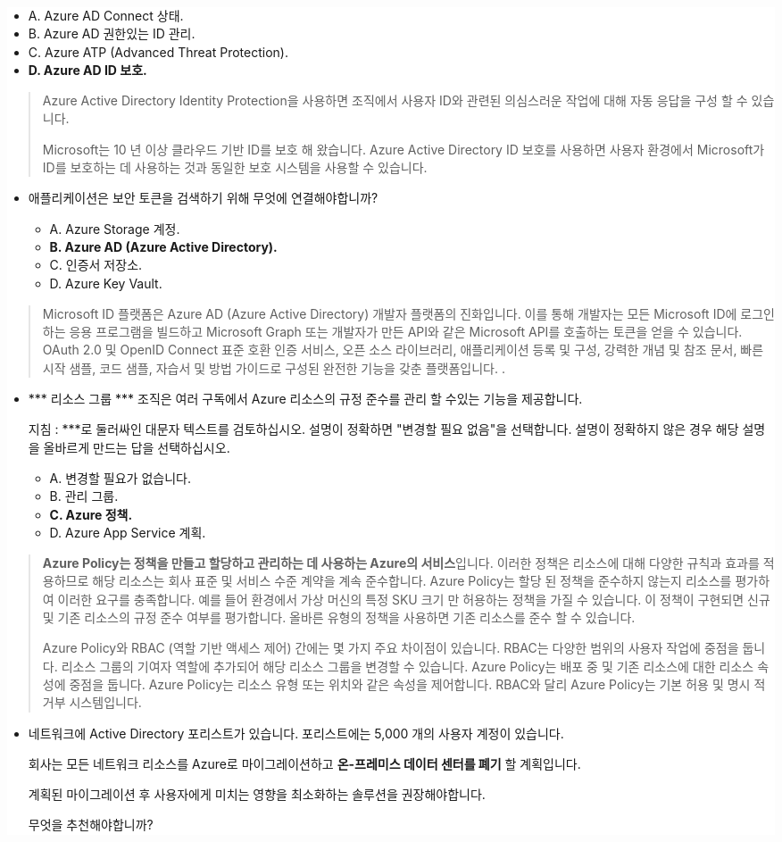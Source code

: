  

  - A. Azure AD Connect 상태.
  - B. Azure AD 권한있는 ID 관리.
  - C. Azure ATP (Advanced Threat Protection).
  - **D. Azure AD ID 보호.**

> Azure Active Directory Identity Protection을 사용하면 조직에서 사용자 ID와 관련된 의심스러운 작업에 대해 자동 응답을 구성 할 수 있습니다.
>
> Microsoft는 10 년 이상 클라우드 기반 ID를 보호 해 왔습니다. Azure Active Directory ID 보호를 사용하면 사용자 환경에서 Microsoft가 ID를 보호하는 데 사용하는 것과 동일한 보호 시스템을 사용할 수 있습니다.



- 애플리케이션은 보안 토큰을 검색하기 위해 무엇에 연결해야합니까?

  

  - A. Azure Storage 계정.
  - **B. Azure AD (Azure Active Directory).**
  - C. 인증서 저장소.
  - D. Azure Key Vault.

> Microsoft ID 플랫폼은 Azure AD (Azure Active Directory) 개발자 플랫폼의 진화입니다. 이를 통해 개발자는 모든 Microsoft ID에 로그인하는 응용 프로그램을 빌드하고 Microsoft Graph 또는 개발자가 만든 API와 같은 Microsoft API를 호출하는 토큰을 얻을 수 있습니다. OAuth 2.0 및 OpenID Connect 표준 호환 인증 서비스, 오픈 소스 라이브러리, 애플리케이션 등록 및 구성, 강력한 개념 및 참조 문서, 빠른 시작 샘플, 코드 샘플, 자습서 및 방법 가이드로 구성된 완전한 기능을 갖춘 플랫폼입니다. .



- *** 리소스 그룹 *** 조직은 여러 구독에서 Azure 리소스의 규정 준수를 관리 할 수있는 기능을 제공합니다.

  지침 : ***로 둘러싸인 대문자 텍스트를 검토하십시오. 설명이 정확하면 "변경할 필요 없음"을 선택합니다. 설명이 정확하지 않은 경우 해당 설명을 올바르게 만드는 답을 선택하십시오.

  

  - A. 변경할 필요가 없습니다.
  - B. 관리 그룹.
  - **C. Azure 정책.**
  - D. Azure App Service 계획.

> **Azure Policy는 정책을 만들고 할당하고 관리하는 데 사용하는 Azure의 서비스**입니다. 이러한 정책은 리소스에 대해 다양한 규칙과 효과를 적용하므로 해당 리소스는 회사 표준 및 서비스 수준 계약을 계속 준수합니다. Azure Policy는 할당 된 정책을 준수하지 않는지 리소스를 평가하여 이러한 요구를 충족합니다. 예를 들어 환경에서 가상 머신의 특정 SKU 크기 만 허용하는 정책을 가질 수 있습니다. 이 정책이 구현되면 신규 및 기존 리소스의 규정 준수 여부를 평가합니다. 올바른 유형의 정책을 사용하면 기존 리소스를 준수 할 수 있습니다.
>
> Azure Policy와 RBAC (역할 기반 액세스 제어) 간에는 몇 가지 주요 차이점이 있습니다. RBAC는 다양한 범위의 사용자 작업에 중점을 둡니다. 리소스 그룹의 기여자 역할에 추가되어 해당 리소스 그룹을 변경할 수 있습니다. Azure Policy는 배포 중 및 기존 리소스에 대한 리소스 속성에 중점을 둡니다. Azure Policy는 리소스 유형 또는 위치와 같은 속성을 제어합니다. RBAC와 달리 Azure Policy는 기본 허용 및 명시 적 거부 시스템입니다.



- 네트워크에 Active Directory 포리스트가 있습니다. 포리스트에는 5,000 개의 사용자 계정이 있습니다.

  회사는 모든 네트워크 리소스를 Azure로 마이그레이션하고 **온-프레미스 데이터 센터를 폐기** 할 계획입니다.

  계획된 마이그레이션 후 사용자에게 미치는 영향을 최소화하는 솔루션을 권장해야합니다.

  무엇을 추천해야합니까?
